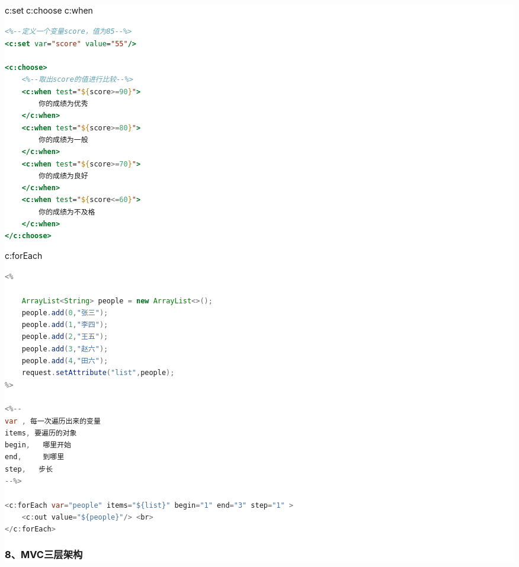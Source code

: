 c:set c:choose c:when

```jsp
<%--定义一个变量score，值为85--%>
<c:set var="score" value="55"/>

<c:choose>
    <%--取出score的值进行比较--%>
    <c:when test="${score>=90}">
        你的成绩为优秀
    </c:when>
    <c:when test="${score>=80}">
        你的成绩为一般
    </c:when>
    <c:when test="${score>=70}">
        你的成绩为良好
    </c:when>
    <c:when test="${score<=60}">
        你的成绩为不及格
    </c:when>
</c:choose>

```

c:forEach

```java
<%

    ArrayList<String> people = new ArrayList<>();
    people.add(0,"张三");
    people.add(1,"李四");
    people.add(2,"王五");
    people.add(3,"赵六");
    people.add(4,"田六");
    request.setAttribute("list",people);
%>

<%--
var , 每一次遍历出来的变量
items, 要遍历的对象
begin,   哪里开始
end,     到哪里
step,   步长
--%>
   
<c:forEach var="people" items="${list}" begin="1" end="3" step="1" >
    <c:out value="${people}"/> <br>
</c:forEach>
```

### 8、MVC三层架构
